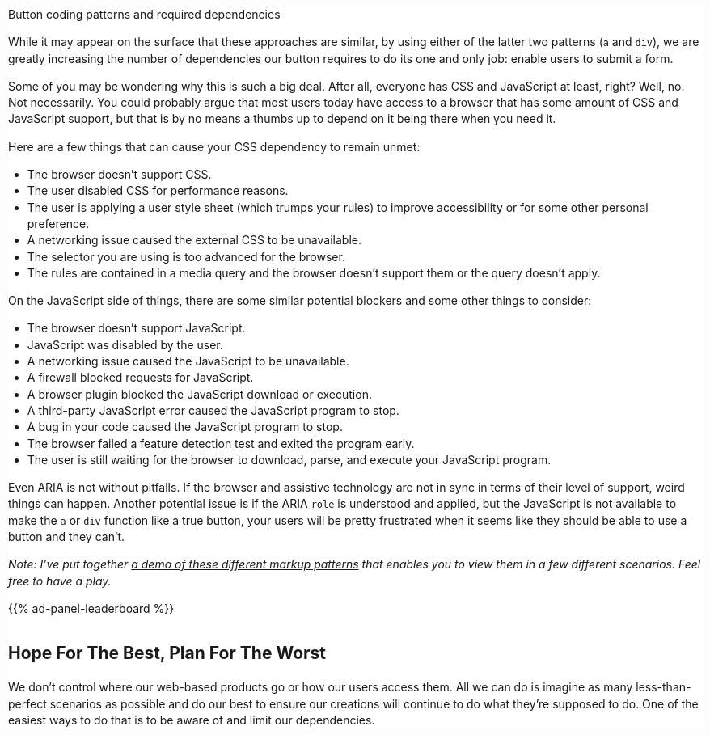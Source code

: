 </tbody>
</table>
<figcaption>Button coding patterns and required dependencies</figcaption>
</figure>

While it may appear on the surface that these approaches are similar, by using either of the latter two patterns (<code>a</code> and <code>div</code>), we are greatly increasing the number of dependencies our button requires to do its one and only job: enable users to submit a form.

Some of you may be wondering why this is such a big deal. After all, everyone has CSS and JavaScript at least, right? Well, no. Not necessarily. You could probably argue that most users today have access to a browser that has some amount of CSS and JavaScript support, but that is by no means a thumbs up to depend on it being there when you need it.

Here are a few things that can cause your CSS dependency to remain unmet:

*   The browser doesn’t support CSS.
*   The user disabled CSS for performance reasons.
*   The user is applying a user style sheet (which trumps your rules) to improve accessibility or for some other personal preference.
*   A networking issue caused the external CSS to be unavailable.
*   The selector you are using is too advanced for the browser.
*   The rules are contained in a media query and the browser doesn’t support them or the query doesn’t apply.

On the JavaScript side of things, there are some similar potential blockers and some other things to consider:

*   The browser doesn’t support JavaScript.
*   JavaScript was disabled by the user.
*   A networking issue caused the JavaScript to be unavailable.
*   A firewall blocked requests for JavaScript.
*   A browser plugin blocked the JavaScript download or execution.
*   A third-party JavaScript error caused the JavaScript program to stop.
*   A bug in your code caused the JavaScript program to stop.
*   The browser failed a feature detection test and exited the program early.
*   The user is still waiting for the browser to download, parse, and execute your JavaScript program.

Even ARIA is not without pitfalls. If the browser and assistive technology are not in sync in terms of their level of support, weird things can happen. Another potential issue is if the ARIA <code>role</code> is understood and applied, but the JavaScript is not available to make the <code>a</code> or <code>div</code> function like a true button, your users will be pretty frustrated when it seems like they should be able to use a button and they can’t.

<em>Note: I’ve put together <a href="https://s.codepen.io/aarongustafson/debug/qZQzmO">a demo of these different markup patterns</a> that enables you to view them in a few different scenarios. Feel free to have a play.</em>

{{% ad-panel-leaderboard %}}

## Hope For The Best, Plan For The Worst

We don’t control where our web-based products go or how our users access them. All we can do is imagine as many less-than-perfect scenarios as possible and do our best to ensure our creations will continue to do what they’re supposed to do. One of the easiest ways to do that is to be aware of and limit our dependencies.
